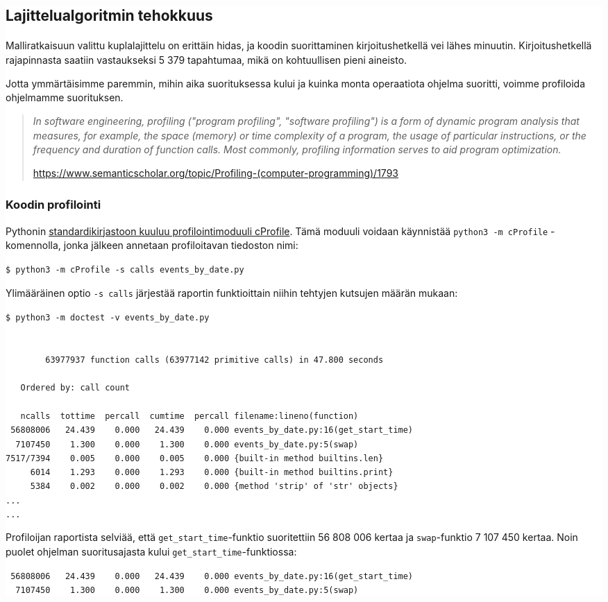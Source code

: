 ## Lajittelualgoritmin tehokkuus

Malliratkaisuun valittu kuplalajittelu on erittäin hidas, ja koodin suorittaminen kirjoitushetkellä vei lähes minuutin. Kirjoitushetkellä rajapinnasta saatiin vastaukseksi 5&nbsp;379 tapahtumaa, mikä on kohtuullisen pieni aineisto.

Jotta ymmärtäisimme paremmin, mihin aika suorituksessa kului ja kuinka monta operaatiota ohjelma suoritti, voimme profiloida ohjelmamme suorituksen.

> *In software engineering, profiling ("program profiling", "software profiling") is a form of dynamic program analysis that measures, for example, the space (memory) or time complexity of a program, the usage of particular instructions, or the frequency and duration of function calls. Most commonly, profiling information serves to aid program optimization.*
>
> https://www.semanticscholar.org/topic/Profiling-(computer-programming)/1793

### Koodin profilointi

Pythonin [standardikirjastoon kuuluu profilointimoduuli cProfile](https://docs.python.org/3/library/profile.html). Tämä moduuli voidaan käynnistää `python3 -m cProfile` -komennolla, jonka jälkeen annetaan profiloitavan tiedoston nimi:

```
$ python3 -m cProfile -s calls events_by_date.py
```

Ylimääräinen optio `-s calls` järjestää raportin funktioittain niihin tehtyjen kutsujen määrän mukaan:

```
$ python3 -m doctest -v events_by_date.py


        63977937 function calls (63977142 primitive calls) in 47.800 seconds

   Ordered by: call count

   ncalls  tottime  percall  cumtime  percall filename:lineno(function)
 56808006   24.439    0.000   24.439    0.000 events_by_date.py:16(get_start_time)
  7107450    1.300    0.000    1.300    0.000 events_by_date.py:5(swap)
7517/7394    0.005    0.000    0.005    0.000 {built-in method builtins.len}
     6014    1.293    0.000    1.293    0.000 {built-in method builtins.print}
     5384    0.002    0.000    0.002    0.000 {method 'strip' of 'str' objects}
...
...
```

Profiloijan raportista selviää, että `get_start_time`-funktio suoritettiin 56&nbsp;808&nbsp;006 kertaa ja `swap`-funktio 7&nbsp;107&nbsp;450 kertaa. Noin puolet ohjelman suoritusajasta kului `get_start_time`-funktiossa:


```
 56808006   24.439    0.000   24.439    0.000 events_by_date.py:16(get_start_time)
  7107450    1.300    0.000    1.300    0.000 events_by_date.py:5(swap)
```
